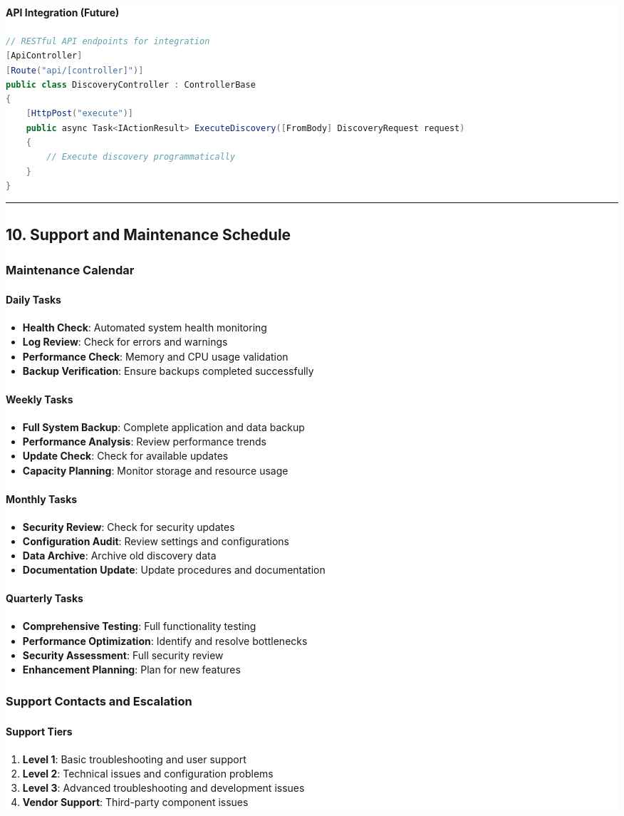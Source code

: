 #### API Integration (Future)
```csharp
// RESTful API endpoints for integration
[ApiController]
[Route("api/[controller]")]
public class DiscoveryController : ControllerBase
{
    [HttpPost("execute")]
    public async Task<IActionResult> ExecuteDiscovery([FromBody] DiscoveryRequest request)
    {
        // Execute discovery programmatically
    }
}
```

---

## 10. Support and Maintenance Schedule

### Maintenance Calendar

#### Daily Tasks
- **Health Check**: Automated system health monitoring
- **Log Review**: Check for errors and warnings
- **Performance Check**: Memory and CPU usage validation
- **Backup Verification**: Ensure backups completed successfully

#### Weekly Tasks  
- **Full System Backup**: Complete application and data backup
- **Performance Analysis**: Review performance trends
- **Update Check**: Check for available updates
- **Capacity Planning**: Monitor storage and resource usage

#### Monthly Tasks
- **Security Review**: Check for security updates
- **Configuration Audit**: Review settings and configurations
- **Data Archive**: Archive old discovery data
- **Documentation Update**: Update procedures and documentation

#### Quarterly Tasks
- **Comprehensive Testing**: Full functionality testing
- **Performance Optimization**: Identify and resolve bottlenecks
- **Security Assessment**: Full security review
- **Enhancement Planning**: Plan for new features

### Support Contacts and Escalation

#### Support Tiers
1. **Level 1**: Basic troubleshooting and user support
2. **Level 2**: Technical issues and configuration problems  
3. **Level 3**: Advanced troubleshooting and development issues
4. **Vendor Support**: Third-party component issues
